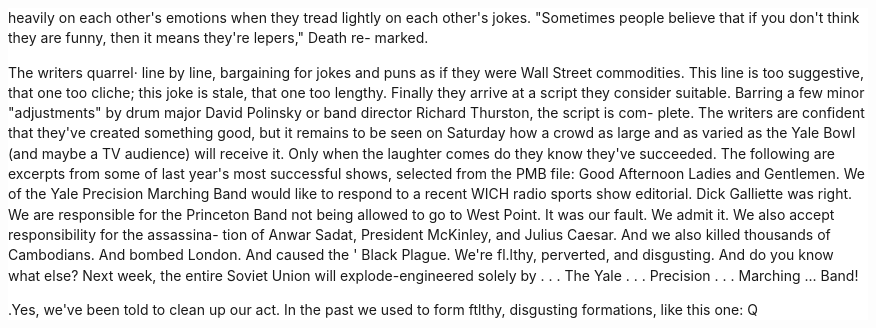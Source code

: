 heavily on each other's emotions when 
they tread lightly on each other's jokes. 
"Sometimes people believe that if you 
don't think they are funny, then it 
means 
they're 
lepers," Death 
re-
marked. 

The writers quarrel· line by line, 
bargaining for jokes and puns as if they 
were Wall Street commodities. This 
line is too suggestive, that one too 
cliche; this joke is stale, that one too 
lengthy. Finally they arrive at a script 
they consider suitable. Barring a few 
minor "adjustments" by drum major 
David Polinsky or band director 
Richard Thurston, the script is com-
plete. The writers are confident that 
they've created something good, but it 
remains to be seen on Saturday how a 
crowd as large and as varied as the 
Yale Bowl (and maybe a TV audience) 
will receive it. Only when the laughter 
comes do they know they've succeeded. 
The following are excerpts from 
some of last year's most successful 
shows, selected from the PMB file: 
Good Afternoon Ladies and 
Gentlemen. We of the Yale Precision 
Marching Band would like to respond 
to a recent WICH radio sports show 
editorial. Dick Galliette was right. We 
are responsible for the Princeton Band 
not being allowed to go to West Point. 
It was our fault. We admit it. We also 
accept responsibility for the assassina-
tion of Anwar Sadat, President 
McKinley, and Julius Caesar. And we 
also killed thousands of Cambodians. 
And bombed London. And caused the 
' Black Plague. We're fl.lthy, perverted, 
and disgusting. And do you know what 
else? Next week, the entire Soviet 
Union will explode-engineered solely 
by . . . The Yale . . . Precision . . . 
Marching ... Band! 

.Yes, we've been told to clean up our 
act. In the past we used to form ftlthy, 
disgusting formations, like this one: 
Q 
